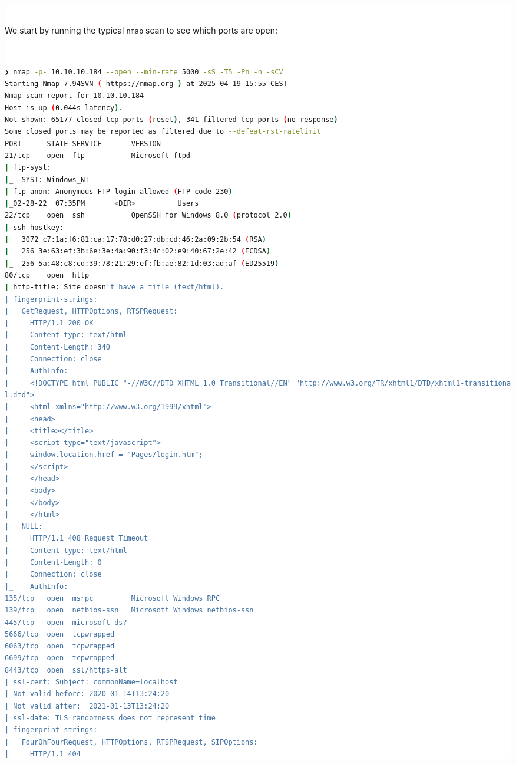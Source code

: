 <br />

We start by running the typical `nmap` scan to see which ports are open:

<br />

```bash
❯ nmap -p- 10.10.10.184 --open --min-rate 5000 -sS -T5 -Pn -n -sCV
Starting Nmap 7.94SVN ( https://nmap.org ) at 2025-04-19 15:55 CEST
Nmap scan report for 10.10.10.184
Host is up (0.044s latency).
Not shown: 65177 closed tcp ports (reset), 341 filtered tcp ports (no-response)
Some closed ports may be reported as filtered due to --defeat-rst-ratelimit
PORT      STATE SERVICE       VERSION
21/tcp    open  ftp           Microsoft ftpd
| ftp-syst: 
|_  SYST: Windows_NT
| ftp-anon: Anonymous FTP login allowed (FTP code 230)
|_02-28-22  07:35PM       <DIR>          Users
22/tcp    open  ssh           OpenSSH for_Windows_8.0 (protocol 2.0)
| ssh-hostkey: 
|   3072 c7:1a:f6:81:ca:17:78:d0:27:db:cd:46:2a:09:2b:54 (RSA)
|   256 3e:63:ef:3b:6e:3e:4a:90:f3:4c:02:e9:40:67:2e:42 (ECDSA)
|_  256 5a:48:c8:cd:39:78:21:29:ef:fb:ae:82:1d:03:ad:af (ED25519)
80/tcp    open  http
|_http-title: Site doesn't have a title (text/html).
| fingerprint-strings: 
|   GetRequest, HTTPOptions, RTSPRequest: 
|     HTTP/1.1 200 OK
|     Content-type: text/html
|     Content-Length: 340
|     Connection: close
|     AuthInfo: 
|     <!DOCTYPE html PUBLIC "-//W3C//DTD XHTML 1.0 Transitional//EN" "http://www.w3.org/TR/xhtml1/DTD/xhtml1-transitional.dtd">
|     <html xmlns="http://www.w3.org/1999/xhtml">
|     <head>
|     <title></title>
|     <script type="text/javascript">
|     window.location.href = "Pages/login.htm";
|     </script>
|     </head>
|     <body>
|     </body>
|     </html>
|   NULL: 
|     HTTP/1.1 408 Request Timeout
|     Content-type: text/html
|     Content-Length: 0
|     Connection: close
|_    AuthInfo:
135/tcp   open  msrpc         Microsoft Windows RPC
139/tcp   open  netbios-ssn   Microsoft Windows netbios-ssn
445/tcp   open  microsoft-ds?
5666/tcp  open  tcpwrapped
6063/tcp  open  tcpwrapped
6699/tcp  open  tcpwrapped
8443/tcp  open  ssl/https-alt
| ssl-cert: Subject: commonName=localhost
| Not valid before: 2020-01-14T13:24:20
|_Not valid after:  2021-01-13T13:24:20
|_ssl-date: TLS randomness does not represent time
| fingerprint-strings: 
|   FourOhFourRequest, HTTPOptions, RTSPRequest, SIPOptions: 
|     HTTP/1.1 404
```